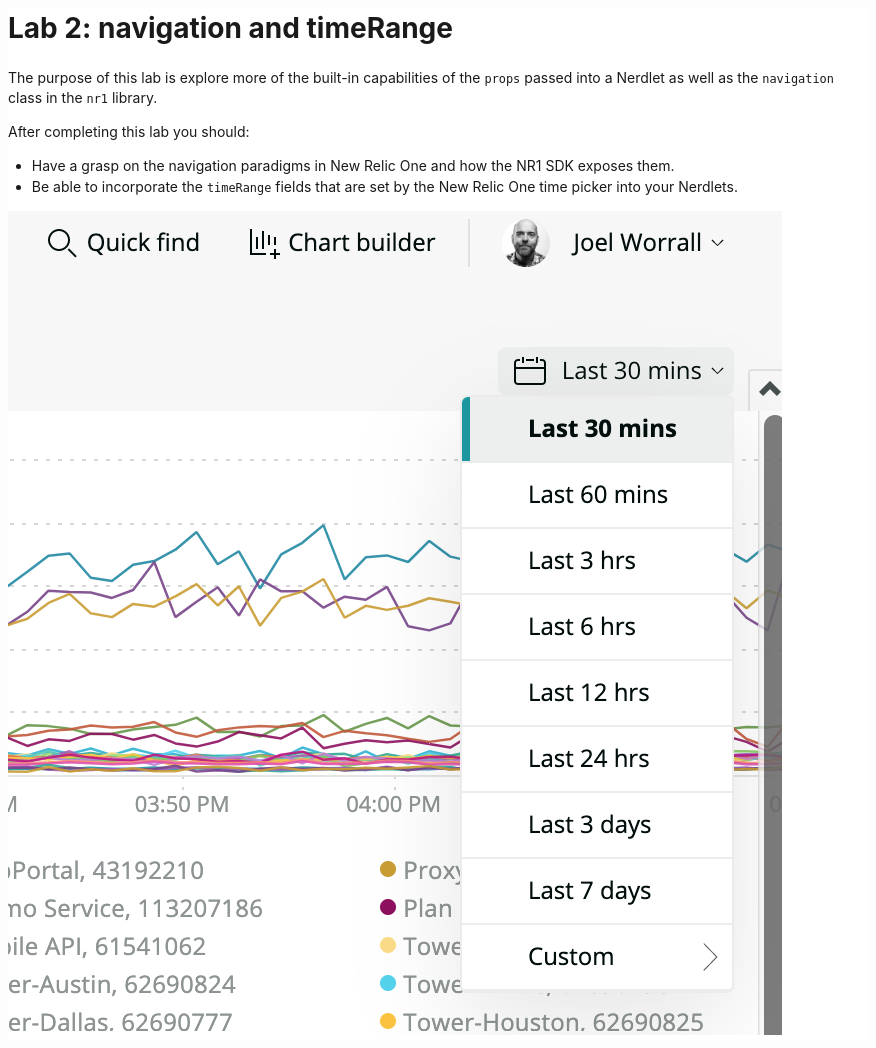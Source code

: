 Lab 2: navigation and timeRange
===========================================================

The purpose of this lab is explore more of the built-in capabilities of the `props` passed into a Nerdlet as well as the `navigation` class in the `nr1` library.

After completing this lab you should:

* Have a grasp on the navigation paradigms in New Relic One and how the NR1 SDK exposes them.
* Be able to incorporate the `timeRange` fields that are set by the New Relic One time picker into your Nerdlets.

![Time Picker](../screenshots/lab2_timepicker_example.png)
